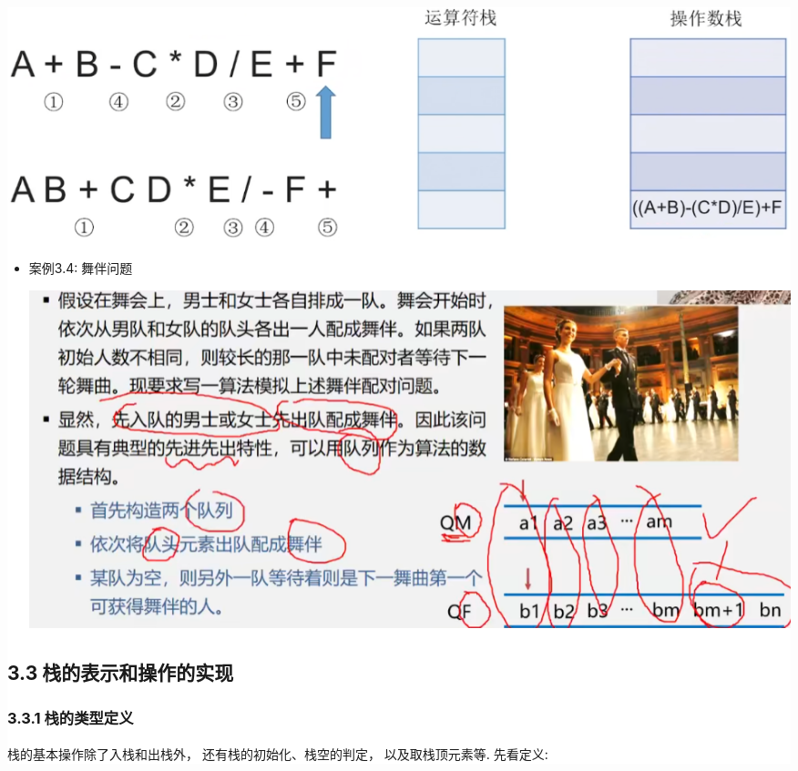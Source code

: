   ![1676957557487](DataStructure1.assets/1676957557487.png)

- 案例3.4: 舞伴问题

  ![1675940021233](DataStructure1.assets/1675940021233.png)

## 3.3 栈的表示和操作的实现

### 3.3.1 栈的类型定义

栈的基本操作除了入栈和出栈外， 还有栈的初始化、栈空的判定， 以及取栈顶元素等. 先看定义:
